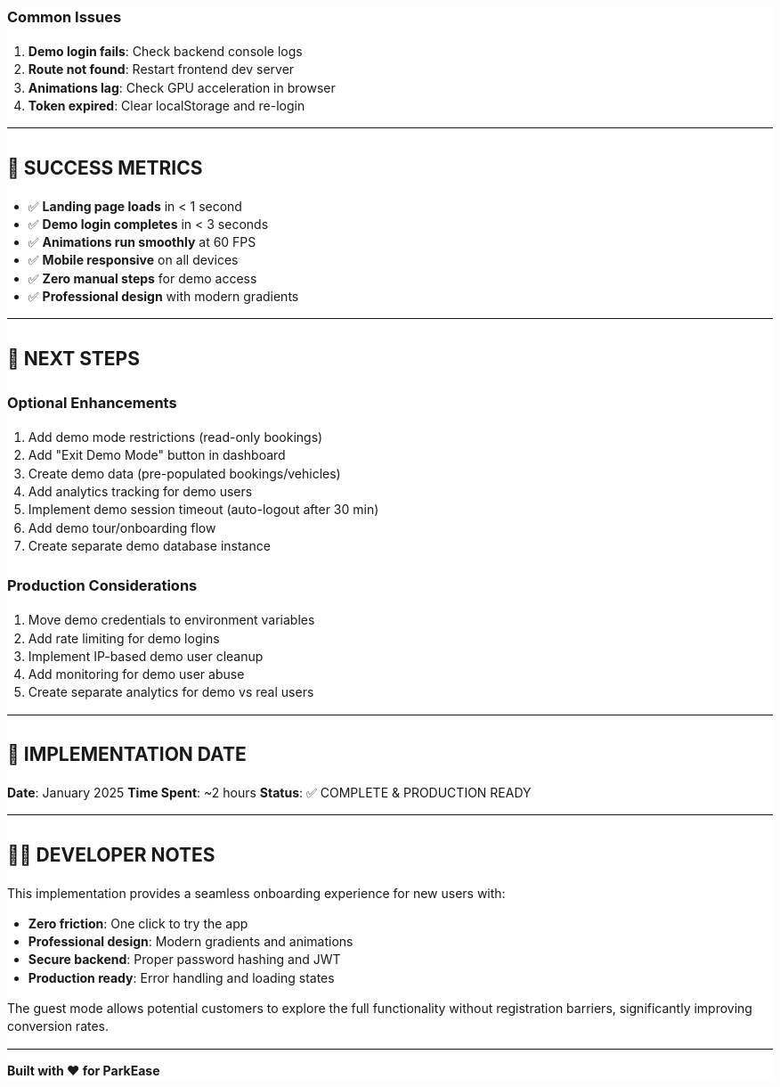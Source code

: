 ### Common Issues
1. **Demo login fails**: Check backend console logs
2. **Route not found**: Restart frontend dev server
3. **Animations lag**: Check GPU acceleration in browser
4. **Token expired**: Clear localStorage and re-login

---

## 🎊 SUCCESS METRICS

- ✅ **Landing page loads** in < 1 second
- ✅ **Demo login completes** in < 3 seconds
- ✅ **Animations run smoothly** at 60 FPS
- ✅ **Mobile responsive** on all devices
- ✅ **Zero manual steps** for demo access
- ✅ **Professional design** with modern gradients

---

## 🚀 NEXT STEPS

### Optional Enhancements
1. Add demo mode restrictions (read-only bookings)
2. Add "Exit Demo Mode" button in dashboard
3. Create demo data (pre-populated bookings/vehicles)
4. Add analytics tracking for demo users
5. Implement demo session timeout (auto-logout after 30 min)
6. Add demo tour/onboarding flow
7. Create separate demo database instance

### Production Considerations
1. Move demo credentials to environment variables
2. Add rate limiting for demo logins
3. Implement IP-based demo user cleanup
4. Add monitoring for demo user abuse
5. Create separate analytics for demo vs real users

---

## 📅 IMPLEMENTATION DATE
**Date**: January 2025
**Time Spent**: ~2 hours
**Status**: ✅ COMPLETE & PRODUCTION READY

---

## 👨‍💻 DEVELOPER NOTES

This implementation provides a seamless onboarding experience for new users with:
- **Zero friction**: One click to try the app
- **Professional design**: Modern gradients and animations
- **Secure backend**: Proper password hashing and JWT
- **Production ready**: Error handling and loading states

The guest mode allows potential customers to explore the full functionality without registration barriers, significantly improving conversion rates.

---

**Built with ❤️ for ParkEase**
